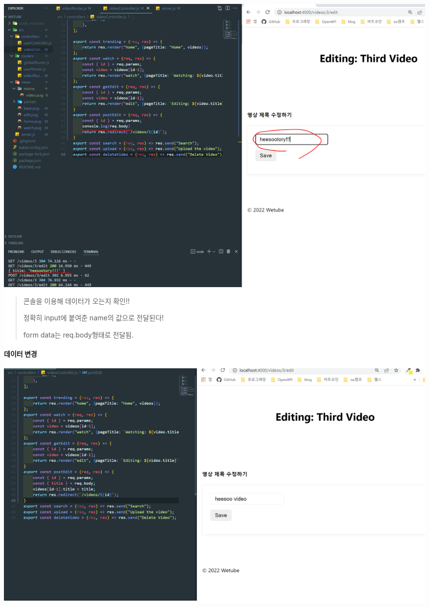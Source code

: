 ![d](/Image/Express/d15.PNG)

> 콘솔을 이용해 데이터가 오는지 확인!!
> 
> 정확히 input에 붙여준 name의 값으로 전달된다!
> 
> form data는 req.body형태로 전달됨.


#### 데이터 변경
![d](/Image/Express/d17.PNG)